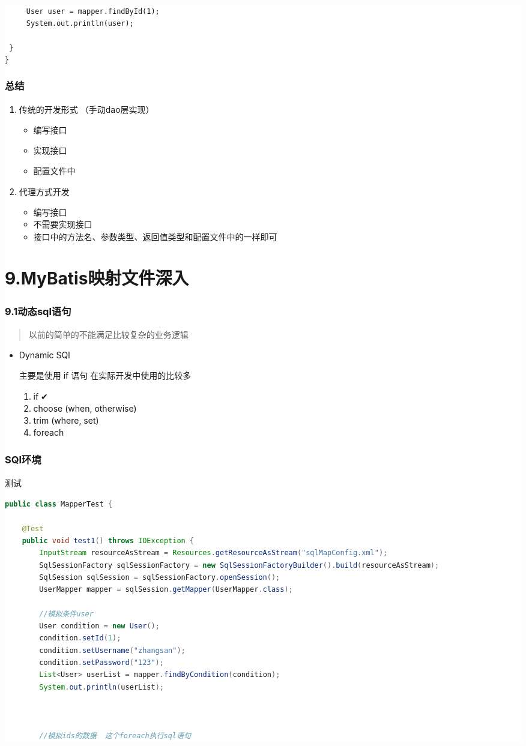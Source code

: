    ```
        User user = mapper.findById(1);
        System.out.println(user);

    }
}
```

### 总结

1. 传统的开发形式  （手动dao层实现）

   - 编写接口 

   - 实现接口

   - 配置文件中

2. 代理方式开发

   -  编写接口
   - 不需要实现接口
   - 接口中的方法名、参数类型、返回值类型和配置文件中的一样即可

  

# 9.MyBatis映射文件深入



### 9.1动态sql语句

> 以前的简单的不能满足比较复杂的业务逻辑  

- Dynamic SQl 

  主要是使用 if 语句  在实际开发中使用的比较多

  1. if  ✔
  2. choose (when, otherwise)
  3. trim (where, set)
  4. foreach

### SQl环境

测试

```java
public class MapperTest {

    @Test
    public void test1() throws IOException {
        InputStream resourceAsStream = Resources.getResourceAsStream("sqlMapConfig.xml");
        SqlSessionFactory sqlSessionFactory = new SqlSessionFactoryBuilder().build(resourceAsStream);
        SqlSession sqlSession = sqlSessionFactory.openSession();
        UserMapper mapper = sqlSession.getMapper(UserMapper.class);

        //模拟条件user
        User condition = new User();
        condition.setId(1);
        condition.setUsername("zhangsan");
        condition.setPassword("123");
        List<User> userList = mapper.findByCondition(condition);
        System.out.println(userList);
        
        
        
        //模拟ids的数据  这个foreach执行sql语句
```
